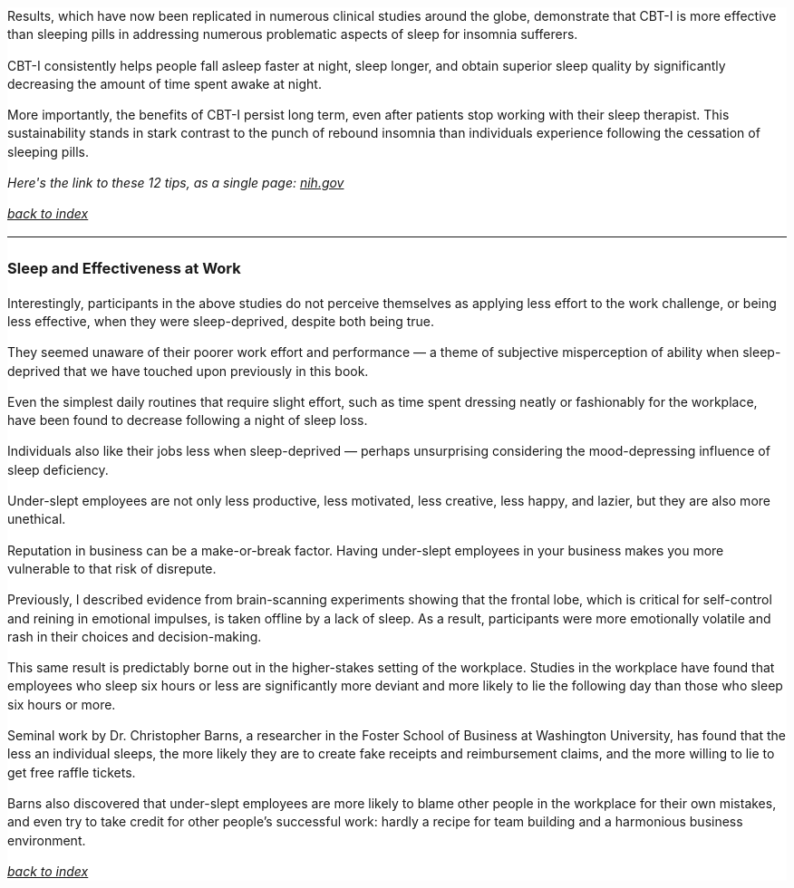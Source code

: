Results, which have now been replicated in numerous clinical studies around the globe, demonstrate that CBT-I is more effective than sleeping pills in addressing numerous problematic aspects of sleep for insomnia sufferers. 

CBT-I consistently helps people fall asleep faster at night, sleep longer, and obtain superior sleep quality by significantly decreasing the amount of time spent awake at night.

More importantly, the benefits of CBT-I persist long term, even after patients stop working with their sleep therapist. This sustainability stands in stark contrast to the punch of rebound insomnia than individuals experience following the cessation of sleeping pills.

_Here's the link to these 12 tips, as a single page: [nih.gov](https://www.nlm.nih.gov/medlineplus/magazine/issues/summer12/articles/summer12pg20.html)_

_[back to index](#index)_

-----------------------

### Sleep and Effectiveness at Work

Interestingly, participants in the above studies do not perceive themselves as applying less effort to the work challenge, or being less effective, when they were sleep-deprived, despite both being true. 

They seemed unaware of their poorer work effort and performance — a theme of subjective misperception of ability when sleep-deprived that we have touched upon previously in this book. 

Even the simplest daily routines that require slight effort, such as time spent dressing neatly or fashionably for the workplace, have been found to decrease following a night of sleep loss.

Individuals also like their jobs less when sleep-deprived — perhaps unsurprising considering the mood-depressing influence of sleep deficiency. 

Under-slept employees are not only less productive, less motivated, less creative, less happy, and lazier, but they are also more unethical. 

Reputation in business can be a make-or-break factor. Having under-slept employees in your business makes you more vulnerable to that risk of disrepute. 

Previously, I described evidence from brain-scanning experiments showing that the frontal lobe, which is critical for self-control and reining in emotional impulses, is taken offline by a lack of sleep. As a result, participants were more emotionally volatile and rash in their choices and decision-making. 

This same result is predictably borne out in the higher-stakes setting of the workplace. Studies in the workplace have found that employees who sleep six hours or less are significantly more deviant and more likely to lie the following day than those who sleep six hours or more. 

Seminal work by Dr. Christopher Barns, a researcher in the Foster School of Business at Washington University, has found that the less an individual sleeps, the more likely they are to create fake receipts and reimbursement claims, and the more willing to lie to get free raffle tickets. 

Barns also discovered that under-slept employees are more likely to blame other people in the workplace for their own mistakes, and even try to take credit for other people’s successful work: hardly a recipe for team building and a harmonious business environment.

_[back to index](#index)_
